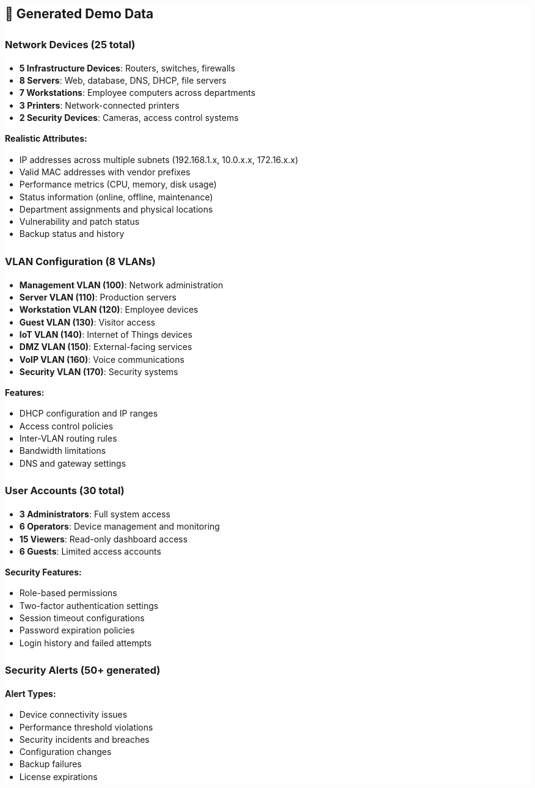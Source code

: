## 🚀 Generated Demo Data

### Network Devices (25 total)
- **5 Infrastructure Devices**: Routers, switches, firewalls
- **8 Servers**: Web, database, DNS, DHCP, file servers
- **7 Workstations**: Employee computers across departments
- **3 Printers**: Network-connected printers
- **2 Security Devices**: Cameras, access control systems

**Realistic Attributes:**
- IP addresses across multiple subnets (192.168.1.x, 10.0.x.x, 172.16.x.x)
- Valid MAC addresses with vendor prefixes
- Performance metrics (CPU, memory, disk usage)
- Status information (online, offline, maintenance)
- Department assignments and physical locations
- Vulnerability and patch status
- Backup status and history

### VLAN Configuration (8 VLANs)
- **Management VLAN (100)**: Network administration
- **Server VLAN (110)**: Production servers
- **Workstation VLAN (120)**: Employee devices
- **Guest VLAN (130)**: Visitor access
- **IoT VLAN (140)**: Internet of Things devices
- **DMZ VLAN (150)**: External-facing services
- **VoIP VLAN (160)**: Voice communications
- **Security VLAN (170)**: Security systems

**Features:**
- DHCP configuration and IP ranges
- Access control policies
- Inter-VLAN routing rules
- Bandwidth limitations
- DNS and gateway settings

### User Accounts (30 total)
- **3 Administrators**: Full system access
- **6 Operators**: Device management and monitoring
- **15 Viewers**: Read-only dashboard access
- **6 Guests**: Limited access accounts

**Security Features:**
- Role-based permissions
- Two-factor authentication settings
- Session timeout configurations
- Password expiration policies
- Login history and failed attempts

### Security Alerts (50+ generated)
**Alert Types:**
- Device connectivity issues
- Performance threshold violations
- Security incidents and breaches
- Configuration changes
- Backup failures
- License expirations
